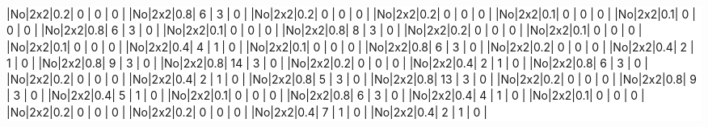 |No|2x2|0.2|    0  |   0   |   0    |
|No|2x2|0.8|    6  |   3   |   0    |
|No|2x2|0.2|    0  |   0   |   0    |
|No|2x2|0.2|    0  |   0   |   0    |
|No|2x2|0.1|    0  |   0   |   0    |
|No|2x2|0.1|    0  |   0   |   0    |
|No|2x2|0.8|    6  |   3   |   0    |
|No|2x2|0.1|    0  |   0   |   0    |
|No|2x2|0.8|    8  |   3   |   0    |
|No|2x2|0.2|    0  |   0   |   0    |
|No|2x2|0.1|    0  |   0   |   0    |
|No|2x2|0.1|    0  |   0   |   0    |
|No|2x2|0.4|    4  |   1   |   0    |
|No|2x2|0.1|    0  |   0   |   0    |
|No|2x2|0.8|    6  |   3   |   0    |
|No|2x2|0.2|    0  |   0   |   0    |
|No|2x2|0.4|    2  |   1   |   0    |
|No|2x2|0.8|    9  |   3   |   0    |
|No|2x2|0.8|    14  |   3   |   0    |
|No|2x2|0.2|    0  |   0   |   0    |
|No|2x2|0.4|    2  |   1   |   0    |
|No|2x2|0.8|    6  |   3   |   0    |
|No|2x2|0.2|    0  |   0   |   0    |
|No|2x2|0.4|    2  |   1   |   0    |
|No|2x2|0.8|    5  |   3   |   0    |
|No|2x2|0.8|    13  |   3   |   0    |
|No|2x2|0.2|    0  |   0   |   0    |
|No|2x2|0.8|    9  |   3   |   0    |
|No|2x2|0.4|    5  |   1   |   0    |
|No|2x2|0.1|    0  |   0   |   0    |
|No|2x2|0.8|    6  |   3   |   0    |
|No|2x2|0.4|    4  |   1   |   0    |
|No|2x2|0.1|    0  |   0   |   0    |
|No|2x2|0.2|    0  |   0   |   0    |
|No|2x2|0.2|    0  |   0   |   0    |
|No|2x2|0.4|    7  |   1   |   0    |
|No|2x2|0.4|    2  |   1   |   0    |